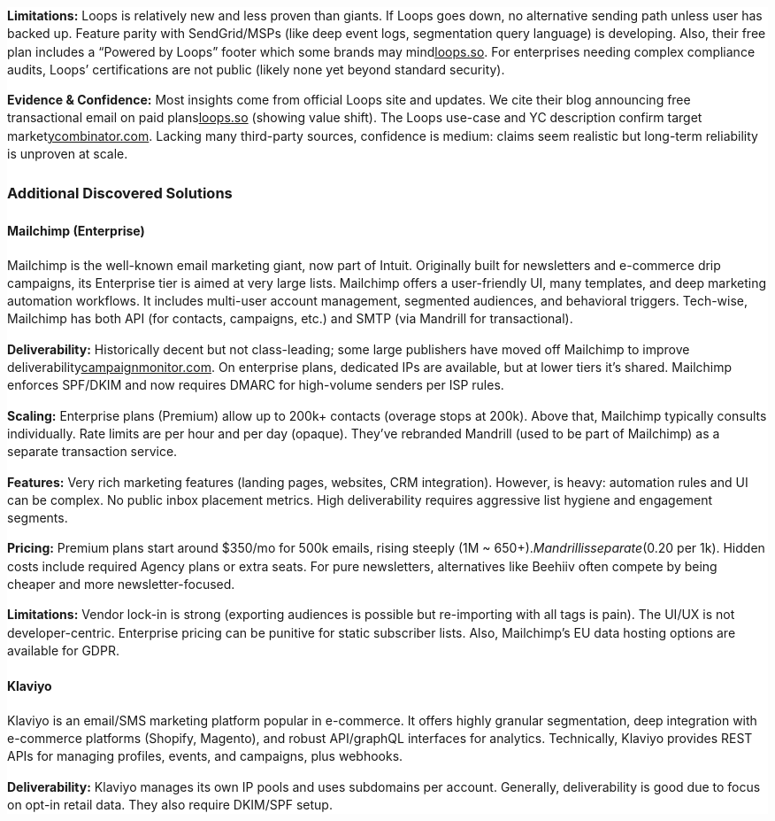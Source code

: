 **Limitations:** Loops is relatively new and less proven than giants. If Loops goes down, no alternative sending path unless user has backed up. Feature parity with SendGrid/MSPs (like deep event logs, segmentation query language) is developing. Also, their free plan includes a “Powered by Loops” footer which some brands may mind[loops.so](https://loops.so/pricing#:~:text=Free). For enterprises needing complex compliance audits, Loops’ certifications are not public (likely none yet beyond standard security).

**Evidence & Confidence:** Most insights come from official Loops site and updates. We cite their blog announcing free transactional email on paid plans[loops.so](https://loops.so/updates/transactional-email-is-now-free#:~:text=Starting%20today%2C%20all%20transactional%20email,sending%20at%20no%20additional%20cost) (showing value shift). The Loops use-case and YC description confirm target market[ycombinator.com](https://www.ycombinator.com/companies/loops#:~:text=Loops%20is%20a%20simple%20and,their%20revenue%20and%20user%20engagement). Lacking many third-party sources, confidence is medium: claims seem realistic but long-term reliability is unproven at scale.

### Additional Discovered Solutions

#### Mailchimp (Enterprise)

Mailchimp is the well-known email marketing giant, now part of Intuit. Originally built for newsletters and e-commerce drip campaigns, its Enterprise tier is aimed at very large lists. Mailchimp offers a user-friendly UI, many templates, and deep marketing automation workflows. It includes multi-user account management, segmented audiences, and behavioral triggers. Tech-wise, Mailchimp has both API (for contacts, campaigns, etc.) and SMTP (via Mandrill for transactional).

**Deliverability:** Historically decent but not class-leading; some large publishers have moved off Mailchimp to improve deliverability[campaignmonitor.com](https://www.campaignmonitor.com/blog/customers/how-morning-brew-improved-email-open-rates-by-125/#:~:text=open%20rate%2C%20which%20is%20a,deliverability). On enterprise plans, dedicated IPs are available, but at lower tiers it’s shared. Mailchimp enforces SPF/DKIM and now requires DMARC for high-volume senders per ISP rules.

**Scaling:** Enterprise plans (Premium) allow up to 200k+ contacts (overage stops at 200k). Above that, Mailchimp typically consults individually. Rate limits are per hour and per day (opaque). They’ve rebranded Mandrill (used to be part of Mailchimp) as a separate transaction service.

**Features:** Very rich marketing features (landing pages, websites, CRM integration). However, is heavy: automation rules and UI can be complex. No public inbox placement metrics. High deliverability requires aggressive list hygiene and engagement segments.

**Pricing:** Premium plans start around $350/mo for 500k emails, rising steeply (1M ~ $650+). Mandrill is separate ($0.20 per 1k). Hidden costs include required Agency plans or extra seats. For pure newsletters, alternatives like Beehiiv often compete by being cheaper and more newsletter-focused.

**Limitations:** Vendor lock-in is strong (exporting audiences is possible but re-importing with all tags is pain). The UI/UX is not developer-centric. Enterprise pricing can be punitive for static subscriber lists. Also, Mailchimp’s EU data hosting options are available for GDPR.

#### Klaviyo

Klaviyo is an email/SMS marketing platform popular in e-commerce. It offers highly granular segmentation, deep integration with e-commerce platforms (Shopify, Magento), and robust API/graphQL interfaces for analytics. Technically, Klaviyo provides REST APIs for managing profiles, events, and campaigns, plus webhooks.

**Deliverability:** Klaviyo manages its own IP pools and uses subdomains per account. Generally, deliverability is good due to focus on opt-in retail data. They also require DKIM/SPF setup.
